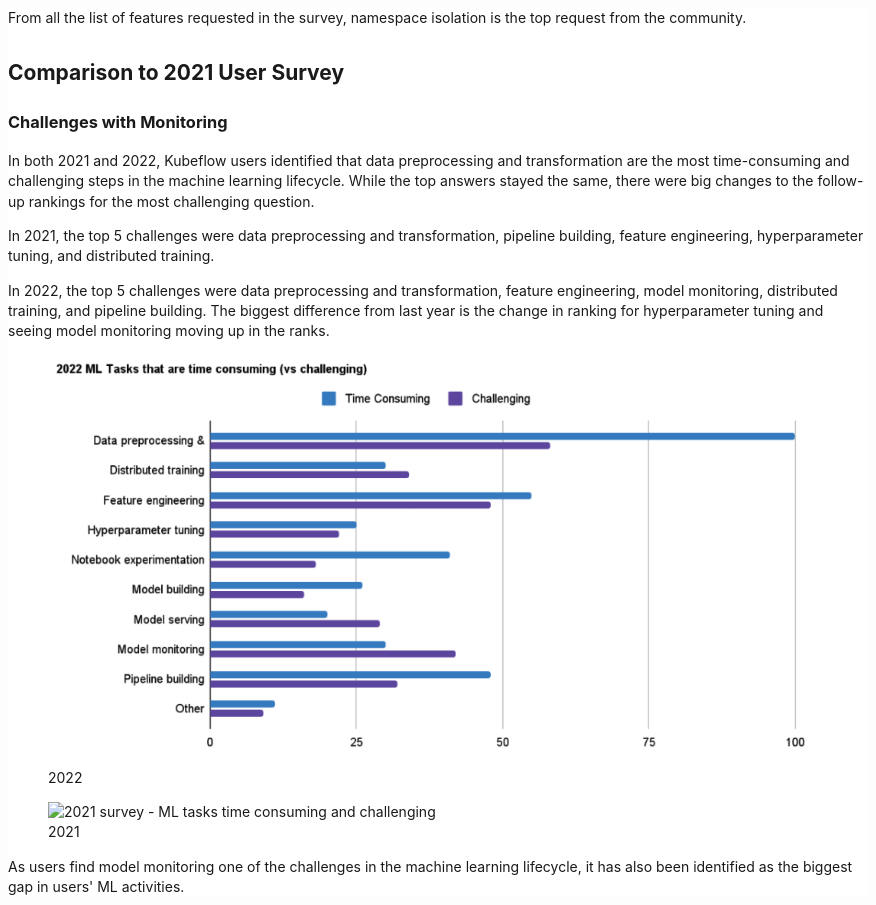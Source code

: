 From all the list of features requested in the survey, namespace isolation is the top request from the community.

## Comparison to 2021 User Survey

### Challenges with Monitoring

In both 2021 and 2022, Kubeflow users identified that data preprocessing and transformation are the most time-consuming and challenging steps in the machine learning lifecycle. While the top answers stayed the same, there were big changes to the follow-up rankings for the most challenging question.

In 2021, the top 5 challenges were data preprocessing and transformation, pipeline building, feature engineering, hyperparameter tuning, and distributed training.

In 2022, the top 5 challenges were data preprocessing and transformation, feature engineering, model monitoring, distributed training, and pipeline building. The biggest difference from last year is the change in ranking for hyperparameter tuning and seeing model monitoring moving up in the ranks.

<figure>
  <img src="/images/2022-08-19-kubeflow-user-survey-2022/ml-task-time-consuming-challenging.png" alt="2022 survey - ML tasks time consuming and challenging" style="width:100%">
  <figcaption>2022</figcaption>
</figure>

<figure>
  <img src="/images/2021-03-11-survey/image8.png" alt="2021 survey - ML tasks time consuming and challenging" style="width:100%">
  <figcaption>2021</figcaption>
</figure>

As users find model monitoring one of the challenges in the machine learning lifecycle, it has also been identified as the biggest gap in users' ML activities.
